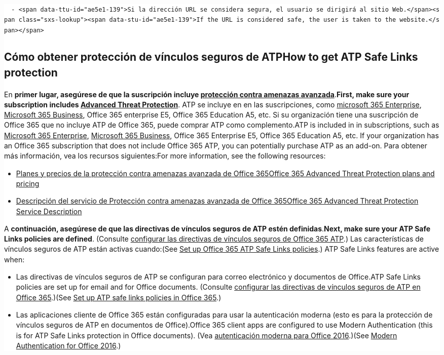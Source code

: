       - <span data-ttu-id="ae5e1-139">Si la dirección URL se considera segura, el usuario se dirigirá al sitio Web.</span><span class="sxs-lookup"><span data-stu-id="ae5e1-139">If the URL is considered safe, the user is taken to the website.</span></span>

## <a name="how-to-get-atp-safe-links-protection"></a><span data-ttu-id="ae5e1-140">Cómo obtener protección de vínculos seguros de ATP</span><span class="sxs-lookup"><span data-stu-id="ae5e1-140">How to get ATP Safe Links protection</span></span>

<span data-ttu-id="ae5e1-141">En **primer lugar, asegúrese de que la suscripción incluye [protección contra amenazas avanzada](office-365-atp.md)**.</span><span class="sxs-lookup"><span data-stu-id="ae5e1-141">**First, make sure your subscription includes [Advanced Threat Protection](office-365-atp.md)**.</span></span> <span data-ttu-id="ae5e1-142">ATP se incluye en en las suscripciones, como [microsoft 365 Enterprise](https://www.microsoft.com/microsoft-365/enterprise/home), [Microsoft 365 Business](https://www.microsoft.com/microsoft-365/business), Office 365 enterprise E5, Office 365 Education A5, etc. Si su organización tiene una suscripción de Office 365 que no incluye ATP de Office 365, puede comprar ATP como complemento.</span><span class="sxs-lookup"><span data-stu-id="ae5e1-142">ATP is included in in subscriptions, such as [Microsoft 365 Enterprise](https://www.microsoft.com/microsoft-365/enterprise/home), [Microsoft 365 Business](https://www.microsoft.com/microsoft-365/business), Office 365 Enterprise E5, Office 365 Education A5, etc. If your organization has an Office 365 subscription that does not include Office 365 ATP, you can potentially purchase ATP as an add-on.</span></span> <span data-ttu-id="ae5e1-143">Para obtener más información, vea los recursos siguientes:</span><span class="sxs-lookup"><span data-stu-id="ae5e1-143">For more information, see the following resources:</span></span> 

- [<span data-ttu-id="ae5e1-144">Planes y precios de la protección contra amenazas avanzada de Office 365</span><span class="sxs-lookup"><span data-stu-id="ae5e1-144">Office 365 Advanced Threat Protection plans and pricing</span></span>](https://products.office.com/exchange/advance-threat-protection)

- [<span data-ttu-id="ae5e1-145">Descripción del servicio de Protección contra amenazas avanzada de Office 365</span><span class="sxs-lookup"><span data-stu-id="ae5e1-145">Office 365 Advanced Threat Protection Service Description</span></span>](https://docs.microsoft.com/office365/servicedescriptions/office-365-advanced-threat-protection-service-description) 
  
<span data-ttu-id="ae5e1-146">A **continuación, asegúrese de que las directivas de vínculos seguros de ATP estén definidas**.</span><span class="sxs-lookup"><span data-stu-id="ae5e1-146">**Next, make sure your ATP Safe Links policies are defined**.</span></span> <span data-ttu-id="ae5e1-147">(Consulte [configurar las directivas de vínculos seguros de Office 365 ATP](set-up-atp-safe-links-policies.md).) Las características de vínculos seguros de ATP están activas cuando:</span><span class="sxs-lookup"><span data-stu-id="ae5e1-147">(See [Set up Office 365 ATP Safe Links policies](set-up-atp-safe-links-policies.md).) ATP Safe Links features are active when:</span></span>
  
- <span data-ttu-id="ae5e1-148">Las directivas de vínculos seguros de ATP se configuran para correo electrónico y documentos de Office.</span><span class="sxs-lookup"><span data-stu-id="ae5e1-148">ATP Safe Links policies are set up for email and for Office documents.</span></span> <span data-ttu-id="ae5e1-149">(Consulte [configurar las directivas de vínculos seguros de ATP en Office 365](set-up-atp-safe-links-policies.md).)</span><span class="sxs-lookup"><span data-stu-id="ae5e1-149">(See [Set up ATP safe links policies in Office 365](set-up-atp-safe-links-policies.md).)</span></span>

- <span data-ttu-id="ae5e1-150">Las aplicaciones cliente de Office 365 están configuradas para usar la autenticación moderna (esto es para la protección de vínculos seguros de ATP en documentos de Office).</span><span class="sxs-lookup"><span data-stu-id="ae5e1-150">Office 365 client apps are configured to use Modern Authentication (this is for ATP Safe Links protection in Office documents).</span></span> <span data-ttu-id="ae5e1-151">(Vea [autenticación moderna para Office 2016](https://docs.microsoft.com/office365/enterprise/modern-auth-for-office-2013-and-2016).)</span><span class="sxs-lookup"><span data-stu-id="ae5e1-151">(See [Modern Authentication for Office 2016](https://docs.microsoft.com/office365/enterprise/modern-auth-for-office-2013-and-2016).)</span></span> 
    